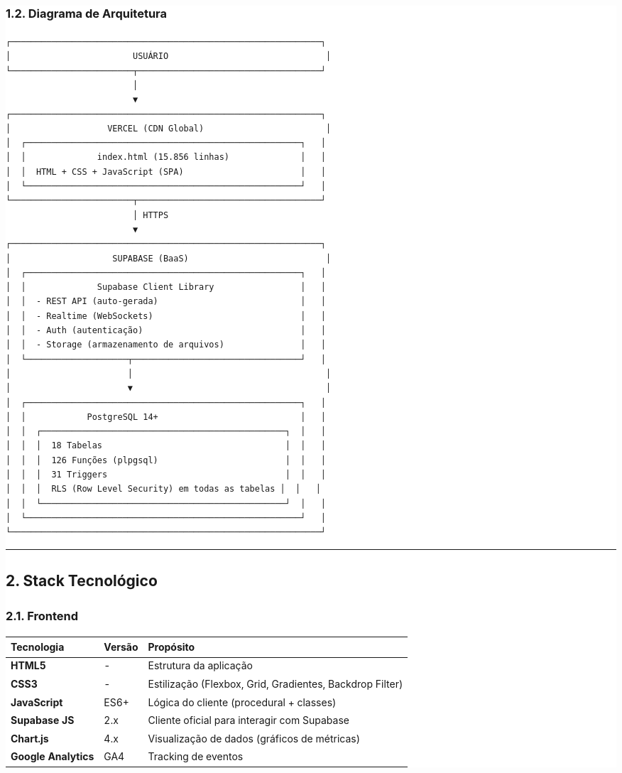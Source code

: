 ### 1.2. Diagrama de Arquitetura

```
┌─────────────────────────────────────────────────────────────┐
│                        USUÁRIO                               │
└────────────────────────┬────────────────────────────────────┘
                         │
                         ▼
┌─────────────────────────────────────────────────────────────┐
│                   VERCEL (CDN Global)                        │
│  ┌──────────────────────────────────────────────────────┐   │
│  │              index.html (15.856 linhas)              │   │
│  │  HTML + CSS + JavaScript (SPA)                       │   │
│  └──────────────────────────────────────────────────────┘   │
└────────────────────────┬────────────────────────────────────┘
                         │ HTTPS
                         ▼
┌─────────────────────────────────────────────────────────────┐
│                    SUPABASE (BaaS)                           │
│  ┌──────────────────────────────────────────────────────┐   │
│  │              Supabase Client Library                 │   │
│  │  - REST API (auto-gerada)                            │   │
│  │  - Realtime (WebSockets)                             │   │
│  │  - Auth (autenticação)                               │   │
│  │  - Storage (armazenamento de arquivos)               │   │
│  └────────────────────┬─────────────────────────────────┘   │
│                       │                                      │
│                       ▼                                      │
│  ┌──────────────────────────────────────────────────────┐   │
│  │            PostgreSQL 14+                            │   │
│  │  ┌────────────────────────────────────────────────┐  │   │
│  │  │  18 Tabelas                                    │  │   │
│  │  │  126 Funções (plpgsql)                         │  │   │
│  │  │  31 Triggers                                   │  │   │
│  │  │  RLS (Row Level Security) em todas as tabelas │  │   │
│  │  └────────────────────────────────────────────────┘  │   │
│  └──────────────────────────────────────────────────────┘   │
└─────────────────────────────────────────────────────────────┘
```

---

## 2. Stack Tecnológico

### 2.1. Frontend

| Tecnologia | Versão | Propósito |
|:---|:---|:---|
| **HTML5** | - | Estrutura da aplicação |
| **CSS3** | - | Estilização (Flexbox, Grid, Gradientes, Backdrop Filter) |
| **JavaScript** | ES6+ | Lógica do cliente (procedural + classes) |
| **Supabase JS** | 2.x | Cliente oficial para interagir com Supabase |
| **Chart.js** | 4.x | Visualização de dados (gráficos de métricas) |
| **Google Analytics** | GA4 | Tracking de eventos |
